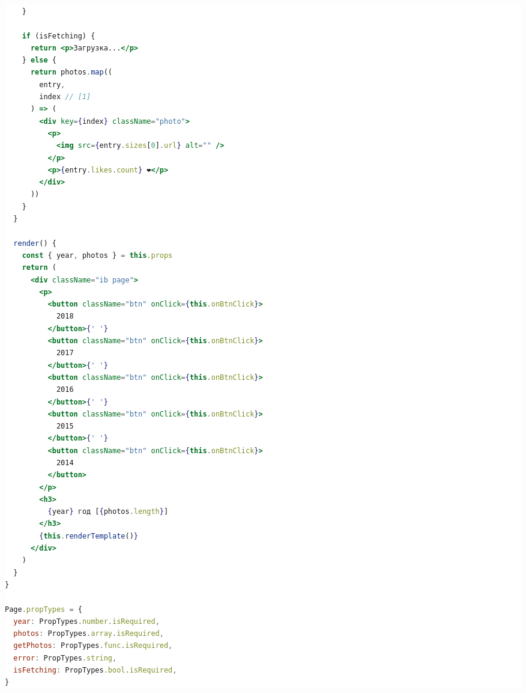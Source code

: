 ```jsx
    }

    if (isFetching) {
      return <p>Загрузка...</p>
    } else {
      return photos.map((
        entry,
        index // [1]
      ) => (
        <div key={index} className="photo">
          <p>
            <img src={entry.sizes[0].url} alt="" />
          </p>
          <p>{entry.likes.count} ❤</p>
        </div>
      ))
    }
  }

  render() {
    const { year, photos } = this.props
    return (
      <div className="ib page">
        <p>
          <button className="btn" onClick={this.onBtnClick}>
            2018
          </button>{' '}
          <button className="btn" onClick={this.onBtnClick}>
            2017
          </button>{' '}
          <button className="btn" onClick={this.onBtnClick}>
            2016
          </button>{' '}
          <button className="btn" onClick={this.onBtnClick}>
            2015
          </button>{' '}
          <button className="btn" onClick={this.onBtnClick}>
            2014
          </button>
        </p>
        <h3>
          {year} год [{photos.length}]
        </h3>
        {this.renderTemplate()}
      </div>
    )
  }
}

Page.propTypes = {
  year: PropTypes.number.isRequired,
  photos: PropTypes.array.isRequired,
  getPhotos: PropTypes.func.isRequired,
  error: PropTypes.string,
  isFetching: PropTypes.bool.isRequired,
}
```
